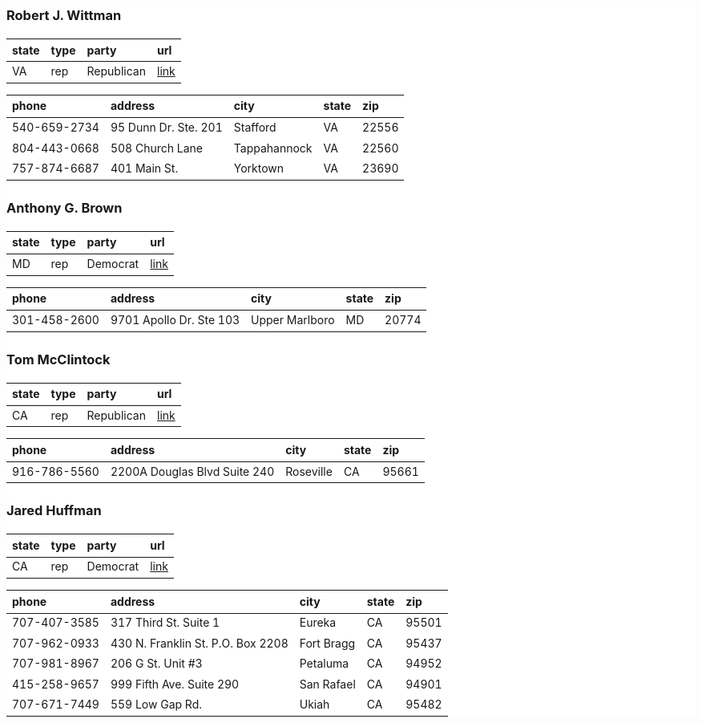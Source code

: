 
### Robert J. Wittman

| state | type | party | url |
|:----- |:---- |:----- |:--- |
| VA | rep | Republican | [link](http://wittman.house.gov) |

| phone | address | city | state | zip |
|:----- |:------- |:---- |:----- |:--- |
| 540-659-2734 | 95 Dunn Dr.  Ste. 201 | Stafford | VA | 22556 |
| 804-443-0668 | 508 Church Lane   | Tappahannock | VA | 22560 |
| 757-874-6687 | 401 Main St.   | Yorktown | VA | 23690 |


### Anthony G. Brown

| state | type | party | url |
|:----- |:---- |:----- |:--- |
| MD | rep | Democrat | [link](https://anthonybrown.house.gov) |

| phone | address | city | state | zip |
|:----- |:------- |:---- |:----- |:--- |
| 301-458-2600 | 9701 Apollo Dr.  Ste 103 | Upper Marlboro | MD | 20774 |


### Tom McClintock

| state | type | party | url |
|:----- |:---- |:----- |:--- |
| CA | rep | Republican | [link](http://mcclintock.house.gov) |

| phone | address | city | state | zip |
|:----- |:------- |:---- |:----- |:--- |
| 916-786-5560 | 2200A Douglas Blvd  Suite 240 | Roseville | CA | 95661 |


### Jared Huffman

| state | type | party | url |
|:----- |:---- |:----- |:--- |
| CA | rep | Democrat | [link](http://huffman.house.gov) |

| phone | address | city | state | zip |
|:----- |:------- |:---- |:----- |:--- |
| 707-407-3585 | 317 Third St.  Suite 1 | Eureka | CA | 95501 |
| 707-962-0933 | 430 N. Franklin St.  P.O. Box 2208 | Fort Bragg | CA | 95437 |
| 707-981-8967 | 206 G St.  Unit #3 | Petaluma | CA | 94952 |
| 415-258-9657 | 999 Fifth Ave.  Suite 290 | San Rafael | CA | 94901 |
| 707-671-7449 | 559 Low Gap Rd.   | Ukiah | CA | 95482 |
